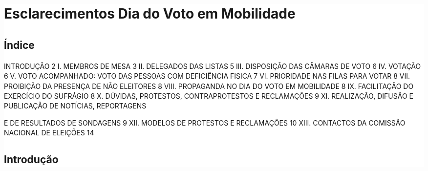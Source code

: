 # Esclarecimentos Dia do Voto em Mobilidade

## Índice

INTRODUÇÃO 
2
I. 
MEMBROS DE MESA 
3
II. 
DELEGADOS DAS LISTAS 
5
III. 
DISPOSIÇÃO DAS CÂMARAS DE VOTO 
6
IV. 
VOTAÇÃO 
6
V. 
VOTO ACOMPANHADO: VOTO DAS PESSOAS COM DEFICIÊNCIA FISICA 
7
VI. 
PRIORIDADE NAS FILAS PARA VOTAR 
8
VII. 
PROIBIÇÃO DA PRESENÇA DE NÃO ELEITORES 
8
VIII. 
PROPAGANDA NO DIA DO VOTO EM MOBILIDADE 
8
IX. 
FACILITAÇÃO DO EXERCÍCIO DO SUFRÁGIO 
8
X. 
DÚVIDAS, PROTESTOS, CONTRAPROTESTOS E RECLAMAÇÕES 
9
XI. 
REALIZAÇÃO, DIFUSÃO E PUBLICAÇÃO DE NOTÍCIAS, REPORTAGENS 
  
E DE RESULTADOS DE SONDAGENS 
9
XII. 
MODELOS DE PROTESTOS E RECLAMAÇÕES 
10
XIII. 
CONTACTOS DA COMISSÃO NACIONAL DE ELEIÇÕES 
14

## Introdução
